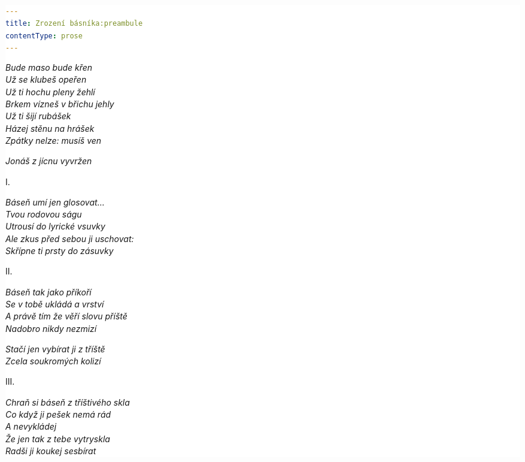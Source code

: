```yaml
---
title: Zrození básníka:preambule
contentType: prose
---
```


<section>

_Bude maso bude křen  
Už se klubeš opeřen  
Už ti hochu pleny žehlí  
Brkem vízneš v břichu jehly  
Už ti šijí rubášek  
Házej stěnu na hrášek  
Zpátky nelze: musíš ven_

</section>

<section>

_Jonáš z jícnu vyvržen_

</section>

<section>

I.

_Báseň umí jen glosovat…  
Tvou rodovou ságu  
Utrousí do lyrické vsuvky  
Ale zkus před sebou ji uschovat:  
Skřípne ti prsty do zásuvky_

</section>

<section>

II.

_Báseň tak jako příkoří  
Se v tobě ukládá a vrství  
A právě tím že věří slovu příště  
Nadobro nikdy nezmizí_

</section>

<section>

_Stačí jen vybírat ji z tříště  
Zcela soukromých kolizí_

</section>

<section>

III.

_Chraň si báseň z tříštivého skla  
Co když ji pešek nemá rád  
A nevykládej  
Že jen tak z tebe vytryskla  
Radši ji koukej sesbírat_
